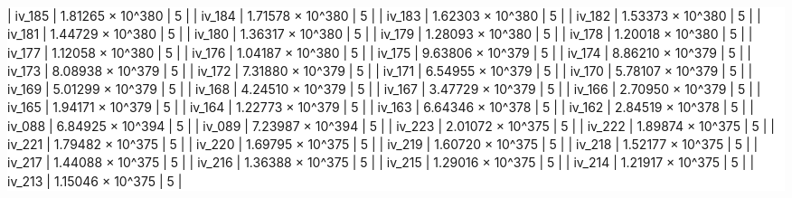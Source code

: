 | iv_185 | 1.81265 × 10^380 | 5 |
| iv_184 | 1.71578 × 10^380 | 5 |
| iv_183 | 1.62303 × 10^380 | 5 |
| iv_182 | 1.53373 × 10^380 | 5 |
| iv_181 | 1.44729 × 10^380 | 5 |
| iv_180 | 1.36317 × 10^380 | 5 |
| iv_179 | 1.28093 × 10^380 | 5 |
| iv_178 | 1.20018 × 10^380 | 5 |
| iv_177 | 1.12058 × 10^380 | 5 |
| iv_176 | 1.04187 × 10^380 | 5 |
| iv_175 | 9.63806 × 10^379 | 5 |
| iv_174 | 8.86210 × 10^379 | 5 |
| iv_173 | 8.08938 × 10^379 | 5 |
| iv_172 | 7.31880 × 10^379 | 5 |
| iv_171 | 6.54955 × 10^379 | 5 |
| iv_170 | 5.78107 × 10^379 | 5 |
| iv_169 | 5.01299 × 10^379 | 5 |
| iv_168 | 4.24510 × 10^379 | 5 |
| iv_167 | 3.47729 × 10^379 | 5 |
| iv_166 | 2.70950 × 10^379 | 5 |
| iv_165 | 1.94171 × 10^379 | 5 |
| iv_164 | 1.22773 × 10^379 | 5 |
| iv_163 | 6.64346 × 10^378 | 5 |
| iv_162 | 2.84519 × 10^378 | 5 |
| iv_088 | 6.84925 × 10^394 | 5 |
| iv_089 | 7.23987 × 10^394 | 5 |
| iv_223 | 2.01072 × 10^375 | 5 |
| iv_222 | 1.89874 × 10^375 | 5 |
| iv_221 | 1.79482 × 10^375 | 5 |
| iv_220 | 1.69795 × 10^375 | 5 |
| iv_219 | 1.60720 × 10^375 | 5 |
| iv_218 | 1.52177 × 10^375 | 5 |
| iv_217 | 1.44088 × 10^375 | 5 |
| iv_216 | 1.36388 × 10^375 | 5 |
| iv_215 | 1.29016 × 10^375 | 5 |
| iv_214 | 1.21917 × 10^375 | 5 |
| iv_213 | 1.15046 × 10^375 | 5 |